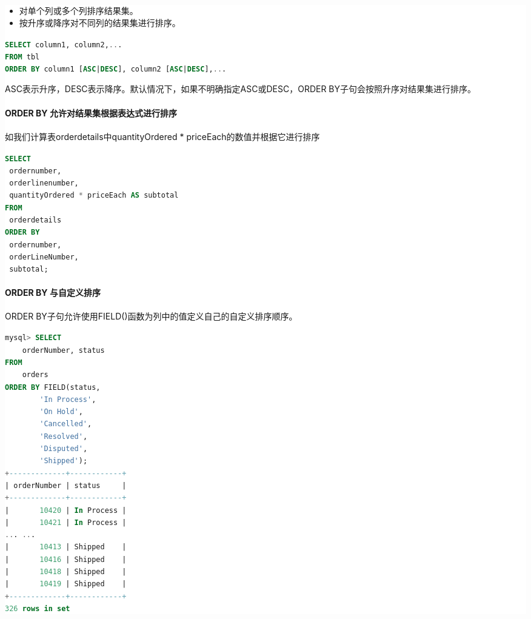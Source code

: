 - 对单个列或多个列排序结果集。
- 按升序或降序对不同列的结果集进行排序。

```sql
SELECT column1, column2,...
FROM tbl
ORDER BY column1 [ASC|DESC], column2 [ASC|DESC],...
```

ASC表示升序，DESC表示降序。默认情况下，如果不明确指定ASC或DESC，ORDER BY子句会按照升序对结果集进行排序。

#### ORDER BY 允许对结果集根据表达式进行排序

如我们计算表orderdetails中quantityOrdered * priceEach的数值并根据它进行排序

```sql
SELECT
 ordernumber,
 orderlinenumber,
 quantityOrdered * priceEach AS subtotal
FROM
 orderdetails
ORDER BY
 ordernumber,
 orderLineNumber,
 subtotal;

```

#### ORDER BY 与自定义排序

ORDER BY子句允许使用FIELD()函数为列中的值定义自己的自定义排序顺序。

```sql
mysql> SELECT 
    orderNumber, status
FROM
    orders
ORDER BY FIELD(status,
        'In Process',
        'On Hold',
        'Cancelled',
        'Resolved',
        'Disputed',
        'Shipped');
+-------------+------------+
| orderNumber | status     |
+-------------+------------+
|       10420 | In Process |
|       10421 | In Process |
... ...
|       10413 | Shipped    |
|       10416 | Shipped    |
|       10418 | Shipped    |
|       10419 | Shipped    |
+-------------+------------+
326 rows in set
```
